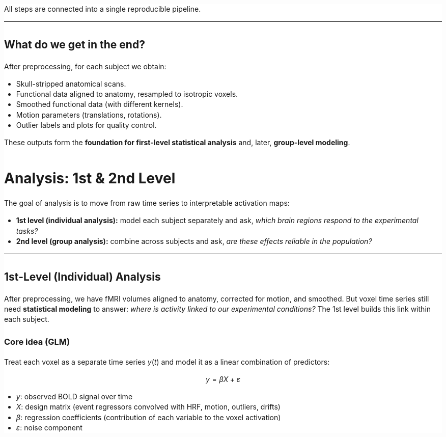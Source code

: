 All steps are connected into a single reproducible pipeline.

---

## What do we get in the end?
After preprocessing, for each subject we obtain:  
- Skull-stripped anatomical scans.  
- Functional data aligned to anatomy, resampled to isotropic voxels.  
- Smoothed functional data (with different kernels).  
- Motion parameters (translations, rotations).  
- Outlier labels and plots for quality control.  

These outputs form the **foundation for first-level statistical analysis** and, later, **group-level modeling**.

# Analysis: 1st & 2nd Level

The goal of analysis is to move from raw time series to interpretable activation maps:
- **1st level (individual analysis):** model each subject separately and ask, *which brain regions respond to the experimental tasks?*
- **2nd level (group analysis):** combine across subjects and ask, *are these effects reliable in the population?*

---

## 1st-Level (Individual) Analysis

After preprocessing, we have fMRI volumes aligned to anatomy, corrected for motion, and smoothed.  But voxel time series still need **statistical modeling** to answer: *where is activity linked to our experimental conditions?* The 1st level builds this link within each subject.

### Core idea (GLM)
Treat each voxel as a separate time series $y(t)$ and model it as a linear combination of predictors:

$$ y = {\beta} X + {\varepsilon} $$

- $y$: observed BOLD signal over time  
- $X$: design matrix (event regressors convolved with HRF, motion, outliers, drifts)  
- $\beta$: regression coefficients (contribution of each variable to the voxel activation)  
- $\varepsilon$: noise component

<p align="left">